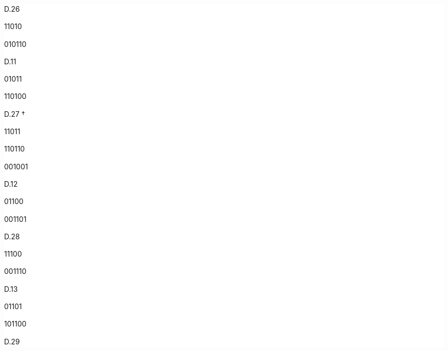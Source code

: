 <p class="ve-ce-branchNode ve-ce-contentBranchNode ve-ce-paragraphNode ve-ce-generated-wrapper">D.26</p></td><td id="mwng" class="ve-ce-branchNode ve-ce-tableCellNode ve-ce-tableCellNode-data ve-ce-tableCellableNode" title="双击以编辑单元格" contenteditable="false" spellcheck="false"><p class="ve-ce-branchNode ve-ce-contentBranchNode ve-ce-paragraphNode ve-ce-generated-wrapper">11010</p></td><td colspan="2" id="mwnw" class="ve-ce-branchNode ve-ce-tableCellNode ve-ce-tableCellNode-data ve-ce-tableCellableNode" title="双击以编辑单元格" contenteditable="false" spellcheck="false"><p class="ve-ce-branchNode ve-ce-contentBranchNode ve-ce-paragraphNode ve-ce-generated-wrapper">010110</p></td></tr><tr id="mwoA" class="ve-ce-branchNode"><td id="mwoQ" class="ve-ce-branchNode ve-ce-tableCellNode ve-ce-tableCellNode-data ve-ce-tableCellableNode" title="双击以编辑单元格" contenteditable="false" spellcheck="false"><p class="ve-ce-branchNode ve-ce-contentBranchNode ve-ce-paragraphNode ve-ce-generated-wrapper">D.11</p></td><td id="mwog" class="ve-ce-branchNode ve-ce-tableCellNode ve-ce-tableCellNode-data ve-ce-tableCellableNode" title="双击以编辑单元格" contenteditable="false" spellcheck="false"><p class="ve-ce-branchNode ve-ce-contentBranchNode ve-ce-paragraphNode ve-ce-generated-wrapper">01011</p></td><td colspan="2" id="mwow" class="ve-ce-branchNode ve-ce-tableCellNode ve-ce-tableCellNode-data ve-ce-tableCellableNode" title="双击以编辑单元格" contenteditable="false" spellcheck="false"><p class="ve-ce-branchNode ve-ce-contentBranchNode ve-ce-paragraphNode ve-ce-generated-wrapper">110100</p></td><td id="mwpA" class="ve-ce-branchNode ve-ce-tableCellNode ve-ce-tableCellNode-data ve-ce-tableCellableNode" title="双击以编辑单元格" contenteditable="false" spellcheck="false"><p class="ve-ce-branchNode ve-ce-contentBranchNode ve-ce-paragraphNode ve-ce-generated-wrapper">D.27 †</p></td><td id="mwpQ" class="ve-ce-branchNode ve-ce-tableCellNode ve-ce-tableCellNode-data ve-ce-tableCellableNode" title="双击以编辑单元格" contenteditable="false" spellcheck="false"><p class="ve-ce-branchNode ve-ce-contentBranchNode ve-ce-paragraphNode ve-ce-generated-wrapper">11011</p></td><td id="mwpg" class="ve-ce-branchNode ve-ce-tableCellNode ve-ce-tableCellNode-data ve-ce-tableCellableNode" title="双击以编辑单元格" contenteditable="false" spellcheck="false"><p class="ve-ce-branchNode ve-ce-contentBranchNode ve-ce-paragraphNode ve-ce-generated-wrapper">110110</p></td><td id="mwpw" class="ve-ce-branchNode ve-ce-tableCellNode ve-ce-tableCellNode-data ve-ce-tableCellableNode" title="双击以编辑单元格" contenteditable="false" spellcheck="false"><p class="ve-ce-branchNode ve-ce-contentBranchNode ve-ce-paragraphNode ve-ce-generated-wrapper">001001</p></td></tr><tr id="mwqA" class="ve-ce-branchNode"><td id="mwqQ" class="ve-ce-branchNode ve-ce-tableCellNode ve-ce-tableCellNode-data ve-ce-tableCellableNode" title="双击以编辑单元格" contenteditable="false" spellcheck="false"><p class="ve-ce-branchNode ve-ce-contentBranchNode ve-ce-paragraphNode ve-ce-generated-wrapper">D.12</p></td><td id="mwqg" class="ve-ce-branchNode ve-ce-tableCellNode ve-ce-tableCellNode-data ve-ce-tableCellableNode" title="双击以编辑单元格" contenteditable="false" spellcheck="false"><p class="ve-ce-branchNode ve-ce-contentBranchNode ve-ce-paragraphNode ve-ce-generated-wrapper">01100</p></td><td colspan="2" id="mwqw" class="ve-ce-branchNode ve-ce-tableCellNode ve-ce-tableCellNode-data ve-ce-tableCellableNode" title="双击以编辑单元格" contenteditable="false" spellcheck="false"><p class="ve-ce-branchNode ve-ce-contentBranchNode ve-ce-paragraphNode ve-ce-generated-wrapper">001101</p></td><td id="mwrA" class="ve-ce-branchNode ve-ce-tableCellNode ve-ce-tableCellNode-data ve-ce-tableCellableNode" title="双击以编辑单元格" contenteditable="false" spellcheck="false"><p class="ve-ce-branchNode ve-ce-contentBranchNode ve-ce-paragraphNode ve-ce-generated-wrapper">D.28</p></td><td id="mwrQ" class="ve-ce-branchNode ve-ce-tableCellNode ve-ce-tableCellNode-data ve-ce-tableCellableNode" title="双击以编辑单元格" contenteditable="false" spellcheck="false"><p class="ve-ce-branchNode ve-ce-contentBranchNode ve-ce-paragraphNode ve-ce-generated-wrapper">11100</p></td><td colspan="2" id="mwrg" class="ve-ce-branchNode ve-ce-tableCellNode ve-ce-tableCellNode-data ve-ce-tableCellableNode" title="双击以编辑单元格" contenteditable="false" spellcheck="false"><p class="ve-ce-branchNode ve-ce-contentBranchNode ve-ce-paragraphNode ve-ce-generated-wrapper">001110</p></td></tr><tr id="mwrw" class="ve-ce-branchNode"><td id="mwsA" class="ve-ce-branchNode ve-ce-tableCellNode ve-ce-tableCellNode-data ve-ce-tableCellableNode" title="双击以编辑单元格" contenteditable="false" spellcheck="false"><p class="ve-ce-branchNode ve-ce-contentBranchNode ve-ce-paragraphNode ve-ce-generated-wrapper">D.13</p></td><td id="mwsQ" class="ve-ce-branchNode ve-ce-tableCellNode ve-ce-tableCellNode-data ve-ce-tableCellableNode" title="双击以编辑单元格" contenteditable="false" spellcheck="false"><p class="ve-ce-branchNode ve-ce-contentBranchNode ve-ce-paragraphNode ve-ce-generated-wrapper">01101</p></td><td colspan="2" id="mwsg" class="ve-ce-branchNode ve-ce-tableCellNode ve-ce-tableCellNode-data ve-ce-tableCellableNode" title="双击以编辑单元格" contenteditable="false" spellcheck="false"><p class="ve-ce-branchNode ve-ce-contentBranchNode ve-ce-paragraphNode ve-ce-generated-wrapper">101100</p></td><td id="mwsw" class="ve-ce-branchNode ve-ce-tableCellNode ve-ce-tableCellNode-data ve-ce-tableCellableNode" title="双击以编辑单元格" contenteditable="false" spellcheck="false"><p class="ve-ce-branchNode ve-ce-contentBranchNode ve-ce-paragraphNode ve-ce-generated-wrapper">D.29